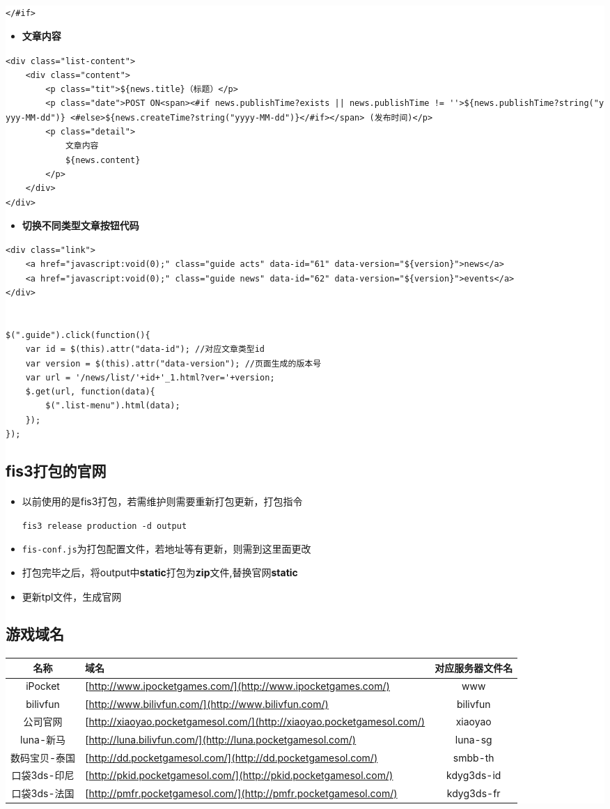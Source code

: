 ```
</#if>
```
* **文章内容**
```
<div class="list-content">
    <div class="content">
        <p class="tit">${news.title}（标题）</p>
        <p class="date">POST ON<span><#if news.publishTime?exists || news.publishTime != ''>${news.publishTime?string("yyyy-MM-dd")} <#else>${news.createTime?string("yyyy-MM-dd")}</#if></span> (发布时间)</p>
        <p class="detail">
            文章内容
            ${news.content}
        </p>
    </div>
</div>
```    
* **切换不同类型文章按钮代码**
```
<div class="link">
    <a href="javascript:void(0);" class="guide acts" data-id="61" data-version="${version}">news</a>
    <a href="javascript:void(0);" class="guide news" data-id="62" data-version="${version}">events</a>
</div>    
    
    
$(".guide").click(function(){
    var id = $(this).attr("data-id"); //对应文章类型id
    var version = $(this).attr("data-version"); //页面生成的版本号
    var url = '/news/list/'+id+'_1.html?ver='+version; 
    $.get(url, function(data){
        $(".list-menu").html(data);
    });
});
```

## fis3打包的官网

* 以前使用的是fis3打包，若需维护则需要重新打包更新，打包指令
    
    `fis3 release production -d output`
    
* `fis-conf.js`为打包配置文件，若地址等有更新，则需到这里面更改
    
* 打包完毕之后，将output中**static**打包为**zip**文件,替换官网**static**
   
* 更新tpl文件，生成官网

## 游戏域名

| 名称          | 域名   |对应服务器文件名|
| :----:        | :----  |     :----:     | 
| iPocket     | [http://www.ipocketgames.com/](http://www.ipocketgames.com/)            | www |
| bilivfun    | [http://www.bilivfun.com/](http://www.bilivfun.com/)                    | bilivfun |
| 公司官网    | [http://xiaoyao.pocketgamesol.com/](http://xiaoyao.pocketgamesol.com/)   | xiaoyao |
| luna-新马     | [http://luna.bilivfun.com/](http://luna.pocketgamesol.com/)           | luna-sg |
| 数码宝贝-泰国  | [http://dd.pocketgamesol.com/](http://dd.pocketgamesol.com/)			| smbb-th |
| 口袋3ds-印尼  | [http://pkid.pocketgamesol.com/](http://pkid.pocketgamesol.com/)		| kdyg3ds-id |
| 口袋3ds-法国  | [http://pmfr.pocketgamesol.com/](http://pmfr.pocketgamesol.com/) 		| kdyg3ds-fr |